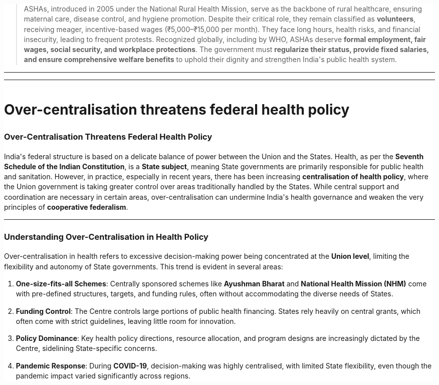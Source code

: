 > ASHAs, introduced in 2005 under the National Rural Health Mission, serve as the backbone of rural healthcare, ensuring maternal care, disease control, and hygiene promotion. Despite their critical role, they remain classified as **volunteers**, receiving meager, incentive-based wages (₹5,000–₹15,000 per month). They face long hours, health risks, and financial insecurity, leading to frequent protests. Recognized globally, including by WHO, ASHAs deserve **formal employment, fair wages, social security, and workplace protections**. The government must **regularize their status, provide fixed salaries, and ensure comprehensive welfare benefits** to uphold their dignity and strengthen India's public health system.

---
---
# Over-centralisation threatens federal health policy

### **Over-Centralisation Threatens Federal Health Policy**



India's federal structure is based on a delicate balance of power between the Union and the States. Health, as per the **Seventh Schedule of the Indian Constitution**, is a **State subject**, meaning State governments are primarily responsible for public health and sanitation. However, in practice, especially in recent years, there has been increasing **centralisation of health policy**, where the Union government is taking greater control over areas traditionally handled by the States. While central support and coordination are necessary in certain areas, over-centralisation can undermine India's health governance and weaken the very principles of **cooperative federalism**.



---



### **Understanding Over-Centralisation in Health Policy**



Over-centralisation in health refers to excessive decision-making power being concentrated at the **Union level**, limiting the flexibility and autonomy of State governments. This trend is evident in several areas:



1. **One-size-fits-all Schemes**: Centrally sponsored schemes like **Ayushman Bharat** and **National Health Mission (NHM)** come with pre-defined structures, targets, and funding rules, often without accommodating the diverse needs of States.



2. **Funding Control**: The Centre controls large portions of public health financing. States rely heavily on central grants, which often come with strict guidelines, leaving little room for innovation.



3. **Policy Dominance**: Key health policy directions, resource allocation, and program designs are increasingly dictated by the Centre, sidelining State-specific concerns.



4. **Pandemic Response**: During **COVID-19**, decision-making was highly centralised, with limited State flexibility, even though the pandemic impact varied significantly across regions.

